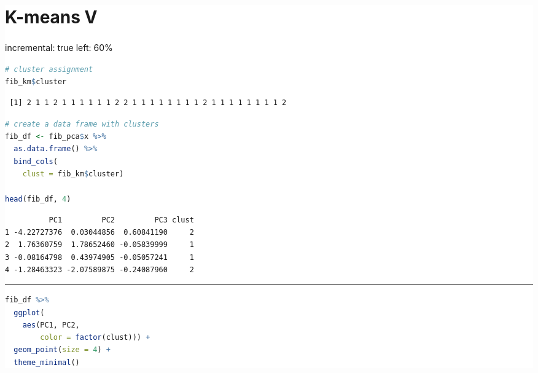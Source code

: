 


K-means V
========================================================
incremental: true
left: 60%


```r
# cluster assignment
fib_km$cluster
```

```
 [1] 2 1 1 2 1 1 1 1 1 1 2 2 1 1 1 1 1 1 1 1 2 1 1 1 1 1 1 1 1 2
```


```r
# create a data frame with clusters
fib_df <- fib_pca$x %>% 
  as.data.frame() %>% 
  bind_cols(
    clust = fib_km$cluster)

head(fib_df, 4)
```

```
          PC1         PC2         PC3 clust
1 -4.22727376  0.03044856  0.60841190     2
2  1.76360759  1.78652460 -0.05839999     1
3 -0.08164798  0.43974905 -0.05057241     1
4 -1.28463323 -2.07589875 -0.24087960     2
```

***


```r
fib_df %>% 
  ggplot(
    aes(PC1, PC2, 
        color = factor(clust))) +
  geom_point(size = 4) +
  theme_minimal()
```
